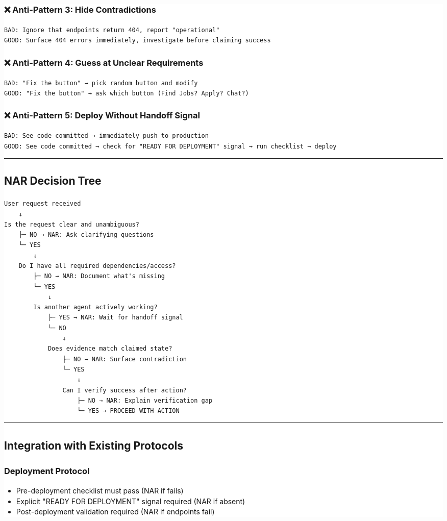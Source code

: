 ### **❌ Anti-Pattern 3: Hide Contradictions**
```
BAD: Ignore that endpoints return 404, report "operational"
GOOD: Surface 404 errors immediately, investigate before claiming success
```

### **❌ Anti-Pattern 4: Guess at Unclear Requirements**
```
BAD: "Fix the button" → pick random button and modify
GOOD: "Fix the button" → ask which button (Find Jobs? Apply? Chat?)
```

### **❌ Anti-Pattern 5: Deploy Without Handoff Signal**
```
BAD: See code committed → immediately push to production
GOOD: See code committed → check for "READY FOR DEPLOYMENT" signal → run checklist → deploy
```

---

## NAR Decision Tree

```
User request received
    ↓
Is the request clear and unambiguous?
    ├─ NO → NAR: Ask clarifying questions
    └─ YES
        ↓
    Do I have all required dependencies/access?
        ├─ NO → NAR: Document what's missing
        └─ YES
            ↓
        Is another agent actively working?
            ├─ YES → NAR: Wait for handoff signal
            └─ NO
                ↓
            Does evidence match claimed state?
                ├─ NO → NAR: Surface contradiction
                └─ YES
                    ↓
                Can I verify success after action?
                    ├─ NO → NAR: Explain verification gap
                    └─ YES → PROCEED WITH ACTION
```

---

## Integration with Existing Protocols

### **Deployment Protocol**
- Pre-deployment checklist must pass (NAR if fails)
- Explicit "READY FOR DEPLOYMENT" signal required (NAR if absent)
- Post-deployment validation required (NAR if endpoints fail)
